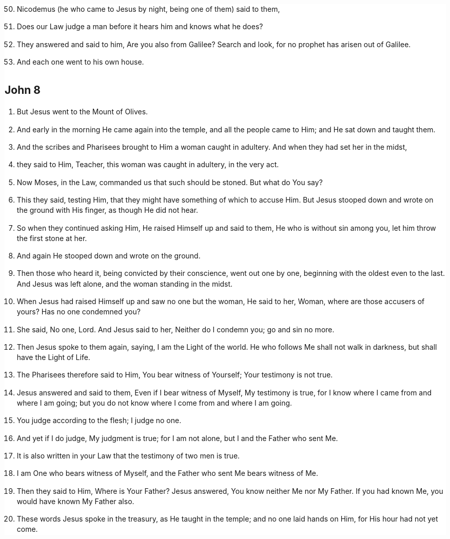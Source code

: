 50. Nicodemus (he who came to Jesus by night, being one of them) said to them,

51. Does our Law judge a man before it hears him and knows what he does?

52. They answered and said to him, Are you also from Galilee? Search and look, for no prophet has arisen out of Galilee.

53. And each one went to his own house.

## John 8

1. But Jesus went to the Mount of Olives.

2. And early in the morning He came again into the temple, and all the people came to Him; and He sat down and taught them.

3. And the scribes and Pharisees brought to Him a woman caught in adultery. And when they had set her in the midst,

4. they said to Him, Teacher, this woman was caught in adultery, in the very act.

5. Now Moses, in the Law, commanded us that such should be stoned. But what do You say?

6. This they said, testing Him, that they might have something of which to accuse Him. But Jesus stooped down and wrote on the ground with His finger, as though He did not hear.

7. So when they continued asking Him, He raised Himself up and said to them, He who is without sin among you, let him throw the first stone at her.

8. And again He stooped down and wrote on the ground.

9. Then those who heard it, being convicted by their conscience, went out one by one, beginning with the oldest even to the last. And Jesus was left alone, and the woman standing in the midst.

10. When Jesus had raised Himself up and saw no one but the woman, He said to her, Woman, where are those accusers of yours? Has no one condemned you?

11. She said, No one, Lord. And Jesus said to her, Neither do I condemn you; go and sin no more.

12. Then Jesus spoke to them again, saying, I am the Light of the world. He who follows Me shall not walk in darkness, but shall have the Light of Life.

13. The Pharisees therefore said to Him, You bear witness of Yourself; Your testimony is not true.

14. Jesus answered and said to them, Even if I bear witness of Myself, My testimony is true, for I know where I came from and where I am going; but you do not know where I come from and where I am going.

15. You judge according to the flesh; I judge no one.

16. And yet if I do judge, My judgment is true; for I am not alone, but I and the Father who sent Me.

17. It is also written in your Law that the testimony of two men is true.

18. I am One who bears witness of Myself, and the Father who sent Me bears witness of Me.

19. Then they said to Him, Where is Your Father? Jesus answered, You know neither Me nor My Father. If you had known Me, you would have known My Father also.

20. These words Jesus spoke in the treasury, as He taught in the temple; and no one laid hands on Him, for His hour had not yet come.
